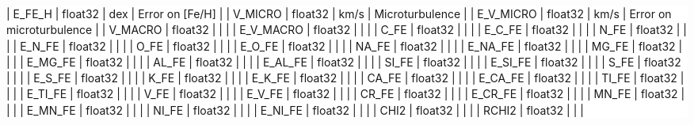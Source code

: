  | E_FE_H | float32 | dex | Error on [Fe/H]  |
 | V_MICRO | float32 | km/s | Microturbulence  |
 | E_V_MICRO | float32 | km/s | Error on microturbulence  |
 | V_MACRO | float32 |  |  |
 | E_V_MACRO | float32 |  |  |
 | C_FE | float32 |  |  |
 | E_C_FE | float32 |  |  |
 | N_FE | float32 |  |  |
 | E_N_FE | float32 |  |  |
 | O_FE | float32 |  |  |
 | E_O_FE | float32 |  |  |
 | NA_FE | float32 |  |  |
 | E_NA_FE | float32 |  |  |
 | MG_FE | float32 |  |  |
 | E_MG_FE | float32 |  |  |
 | AL_FE | float32 |  |  |
 | E_AL_FE | float32 |  |  |
 | SI_FE | float32 |  |  |
 | E_SI_FE | float32 |  |  |
 | S_FE | float32 |  |  |
 | E_S_FE | float32 |  |  |
 | K_FE | float32 |  |  |
 | E_K_FE | float32 |  |  |
 | CA_FE | float32 |  |  |
 | E_CA_FE | float32 |  |  |
 | TI_FE | float32 |  |  |
 | E_TI_FE | float32 |  |  |
 | V_FE | float32 |  |  |
 | E_V_FE | float32 |  |  |
 | CR_FE | float32 |  |  |
 | E_CR_FE | float32 |  |  |
 | MN_FE | float32 |  |  |
 | E_MN_FE | float32 |  |  |
 | NI_FE | float32 |  |  |
 | E_NI_FE | float32 |  |  |
 | CHI2 | float32 |  |  |
 | RCHI2 | float32 |  |  |